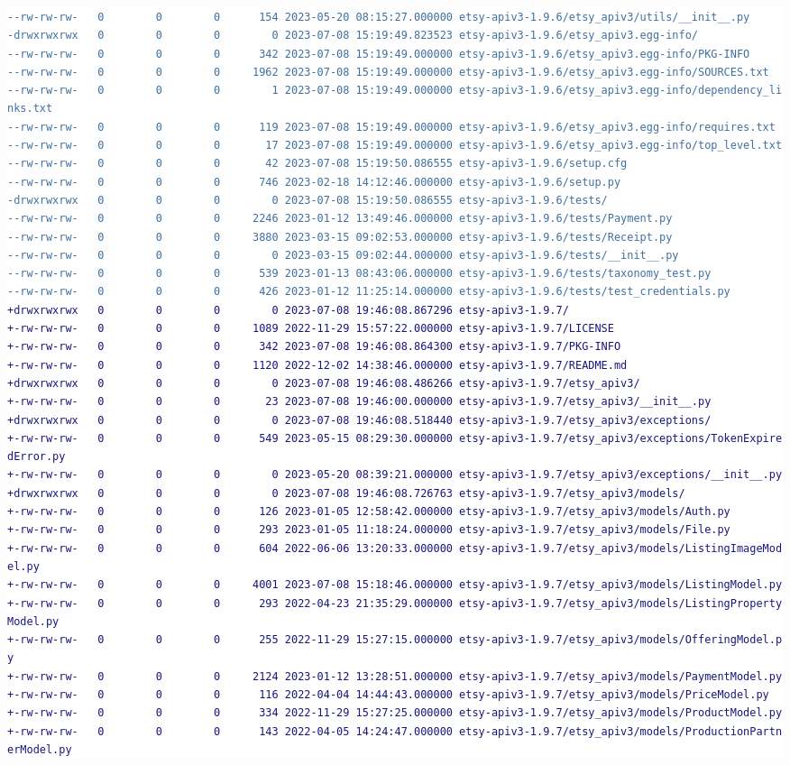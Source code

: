 ```diff
--rw-rw-rw-   0        0        0      154 2023-05-20 08:15:27.000000 etsy-apiv3-1.9.6/etsy_apiv3/utils/__init__.py
-drwxrwxrwx   0        0        0        0 2023-07-08 15:19:49.823523 etsy-apiv3-1.9.6/etsy_apiv3.egg-info/
--rw-rw-rw-   0        0        0      342 2023-07-08 15:19:49.000000 etsy-apiv3-1.9.6/etsy_apiv3.egg-info/PKG-INFO
--rw-rw-rw-   0        0        0     1962 2023-07-08 15:19:49.000000 etsy-apiv3-1.9.6/etsy_apiv3.egg-info/SOURCES.txt
--rw-rw-rw-   0        0        0        1 2023-07-08 15:19:49.000000 etsy-apiv3-1.9.6/etsy_apiv3.egg-info/dependency_links.txt
--rw-rw-rw-   0        0        0      119 2023-07-08 15:19:49.000000 etsy-apiv3-1.9.6/etsy_apiv3.egg-info/requires.txt
--rw-rw-rw-   0        0        0       17 2023-07-08 15:19:49.000000 etsy-apiv3-1.9.6/etsy_apiv3.egg-info/top_level.txt
--rw-rw-rw-   0        0        0       42 2023-07-08 15:19:50.086555 etsy-apiv3-1.9.6/setup.cfg
--rw-rw-rw-   0        0        0      746 2023-02-18 14:12:46.000000 etsy-apiv3-1.9.6/setup.py
-drwxrwxrwx   0        0        0        0 2023-07-08 15:19:50.086555 etsy-apiv3-1.9.6/tests/
--rw-rw-rw-   0        0        0     2246 2023-01-12 13:49:46.000000 etsy-apiv3-1.9.6/tests/Payment.py
--rw-rw-rw-   0        0        0     3880 2023-03-15 09:02:53.000000 etsy-apiv3-1.9.6/tests/Receipt.py
--rw-rw-rw-   0        0        0        0 2023-03-15 09:02:44.000000 etsy-apiv3-1.9.6/tests/__init__.py
--rw-rw-rw-   0        0        0      539 2023-01-13 08:43:06.000000 etsy-apiv3-1.9.6/tests/taxonomy_test.py
--rw-rw-rw-   0        0        0      426 2023-01-12 11:25:14.000000 etsy-apiv3-1.9.6/tests/test_credentials.py
+drwxrwxrwx   0        0        0        0 2023-07-08 19:46:08.867296 etsy-apiv3-1.9.7/
+-rw-rw-rw-   0        0        0     1089 2022-11-29 15:57:22.000000 etsy-apiv3-1.9.7/LICENSE
+-rw-rw-rw-   0        0        0      342 2023-07-08 19:46:08.864300 etsy-apiv3-1.9.7/PKG-INFO
+-rw-rw-rw-   0        0        0     1120 2022-12-02 14:38:46.000000 etsy-apiv3-1.9.7/README.md
+drwxrwxrwx   0        0        0        0 2023-07-08 19:46:08.486266 etsy-apiv3-1.9.7/etsy_apiv3/
+-rw-rw-rw-   0        0        0       23 2023-07-08 19:46:00.000000 etsy-apiv3-1.9.7/etsy_apiv3/__init__.py
+drwxrwxrwx   0        0        0        0 2023-07-08 19:46:08.518440 etsy-apiv3-1.9.7/etsy_apiv3/exceptions/
+-rw-rw-rw-   0        0        0      549 2023-05-15 08:29:30.000000 etsy-apiv3-1.9.7/etsy_apiv3/exceptions/TokenExpiredError.py
+-rw-rw-rw-   0        0        0        0 2023-05-20 08:39:21.000000 etsy-apiv3-1.9.7/etsy_apiv3/exceptions/__init__.py
+drwxrwxrwx   0        0        0        0 2023-07-08 19:46:08.726763 etsy-apiv3-1.9.7/etsy_apiv3/models/
+-rw-rw-rw-   0        0        0      126 2023-01-05 12:58:42.000000 etsy-apiv3-1.9.7/etsy_apiv3/models/Auth.py
+-rw-rw-rw-   0        0        0      293 2023-01-05 11:18:24.000000 etsy-apiv3-1.9.7/etsy_apiv3/models/File.py
+-rw-rw-rw-   0        0        0      604 2022-06-06 13:20:33.000000 etsy-apiv3-1.9.7/etsy_apiv3/models/ListingImageModel.py
+-rw-rw-rw-   0        0        0     4001 2023-07-08 15:18:46.000000 etsy-apiv3-1.9.7/etsy_apiv3/models/ListingModel.py
+-rw-rw-rw-   0        0        0      293 2022-04-23 21:35:29.000000 etsy-apiv3-1.9.7/etsy_apiv3/models/ListingPropertyModel.py
+-rw-rw-rw-   0        0        0      255 2022-11-29 15:27:15.000000 etsy-apiv3-1.9.7/etsy_apiv3/models/OfferingModel.py
+-rw-rw-rw-   0        0        0     2124 2023-01-12 13:28:51.000000 etsy-apiv3-1.9.7/etsy_apiv3/models/PaymentModel.py
+-rw-rw-rw-   0        0        0      116 2022-04-04 14:44:43.000000 etsy-apiv3-1.9.7/etsy_apiv3/models/PriceModel.py
+-rw-rw-rw-   0        0        0      334 2022-11-29 15:27:25.000000 etsy-apiv3-1.9.7/etsy_apiv3/models/ProductModel.py
+-rw-rw-rw-   0        0        0      143 2022-04-05 14:24:47.000000 etsy-apiv3-1.9.7/etsy_apiv3/models/ProductionPartnerModel.py
```